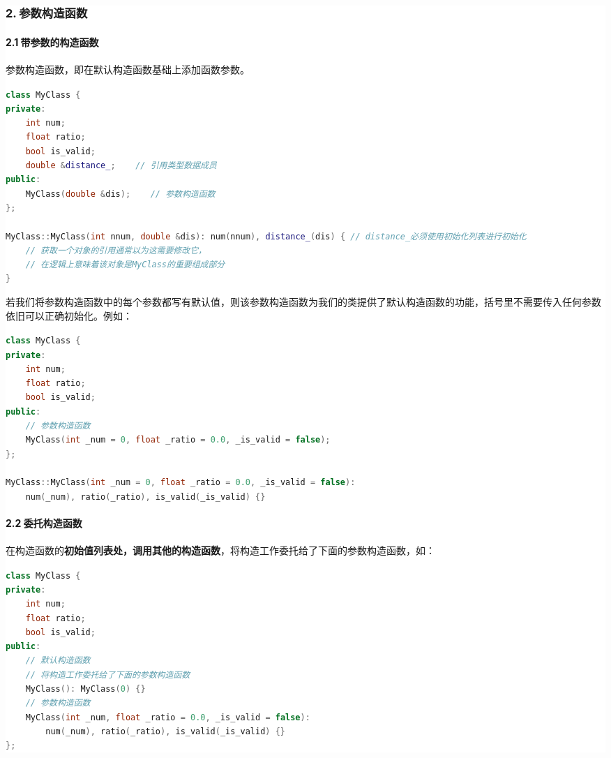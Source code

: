 

### 2. 参数构造函数

#### 2.1 带参数的构造函数

参数构造函数，即在默认构造函数基础上添加函数参数。

```c++
class MyClass {
private:
    int num;
    float ratio;
    bool is_valid;
    double &distance_;    // 引用类型数据成员
public:
    MyClass(double &dis);    // 参数构造函数
};

MyClass::MyClass(int nnum, double &dis): num(nnum), distance_(dis) { // distance_必须使用初始化列表进行初始化
    // 获取一个对象的引用通常以为这需要修改它，
    // 在逻辑上意味着该对象是MyClass的重要组成部分
}
```

若我们将参数构造函数中的每个参数都写有默认值，则该参数构造函数为我们的类提供了默认构造函数的功能，括号里不需要传入任何参数依旧可以正确初始化。例如：

```c++
class MyClass {
private:
    int num;
    float ratio;
    bool is_valid;
public:
    // 参数构造函数
    MyClass(int _num = 0, float _ratio = 0.0, _is_valid = false);
};

MyClass::MyClass(int _num = 0, float _ratio = 0.0, _is_valid = false):
    num(_num), ratio(_ratio), is_valid(_is_valid) {}
```

#### 2.2 委托构造函数

在构造函数的**初始值列表处，调用其他的构造函数**，将构造工作委托给了下面的参数构造函数，如：

```c++
class MyClass {
private:
    int num;
    float ratio;
    bool is_valid;
public:
    // 默认构造函数
    // 将构造工作委托给了下面的参数构造函数
    MyClass(): MyClass(0) {}
    // 参数构造函数
    MyClass(int _num, float _ratio = 0.0, _is_valid = false):
    	num(_num), ratio(_ratio), is_valid(_is_valid) {}
};
```
